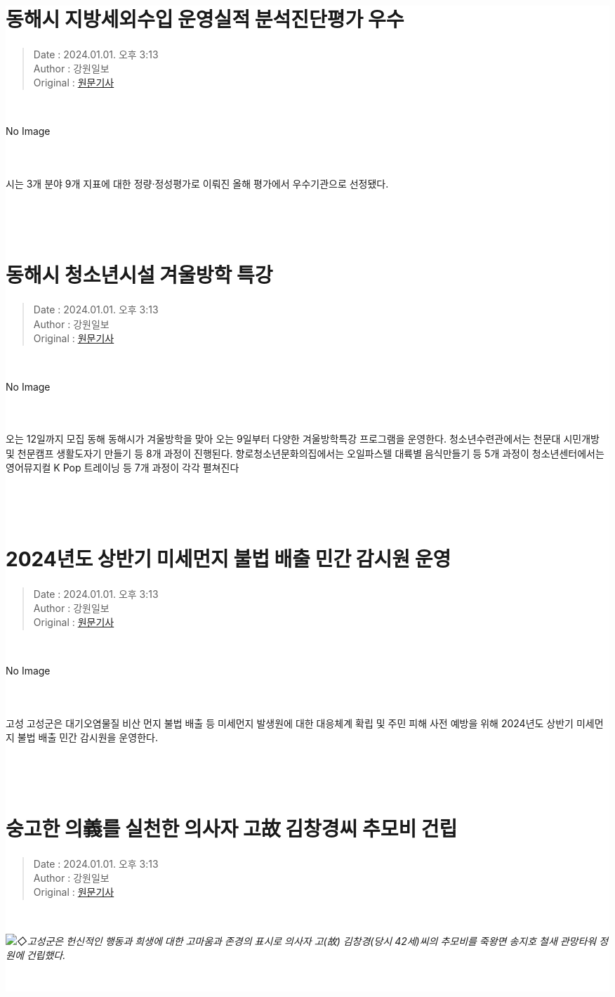   
# 동해시 지방세외수입 운영실적 분석진단평가 우수  
  
> Date : 2024.01.01. 오후 3:13  
> Author : 강원일보  
> Original : [원문기사](https://n.news.naver.com/mnews/article/087/0001017219?sid=102)  
<br/>  
  
No Image  
<br/><br/>  
  
시는 3개 분야 9개 지표에 대한 정량·정성평가로 이뤄진 올해 평가에서 우수기관으로 선정됐다.  
<br/><br/><br/>  

  
# 동해시 청소년시설 겨울방학 특강  
  
> Date : 2024.01.01. 오후 3:13  
> Author : 강원일보  
> Original : [원문기사](https://n.news.naver.com/mnews/article/087/0001017218?sid=102)  
<br/>  
  
No Image  
<br/><br/>  
  
오는 12일까지 모집 동해 동해시가 겨울방학을 맞아 오는 9일부터 다양한 겨울방학특강 프로그램을 운영한다. 청소년수련관에서는 천문대 시민개방 및 천문캠프 생활도자기 만들기 등 8개 과정이 진행된다. 향로청소년문화의집에서는 오일파스텔 대륙별 음식만들기 등 5개 과정이 청소년센터에서는 영어뮤지컬 K Pop 트레이닝 등 7개 과정이 각각 펼쳐진다  
<br/><br/><br/>  

  
# 2024년도 상반기 미세먼지 불법 배출 민간 감시원 운영  
  
> Date : 2024.01.01. 오후 3:13  
> Author : 강원일보  
> Original : [원문기사](https://n.news.naver.com/mnews/article/087/0001017217?sid=102)  
<br/>  
  
No Image  
<br/><br/>  
  
고성 고성군은 대기오염물질 비산 먼지 불법 배출 등 미세먼지 발생원에 대한 대응체계 확립 및 주민 피해 사전 예방을 위해 2024년도 상반기 미세먼지 불법 배출 민간 감시원을 운영한다.  
<br/><br/><br/>  

  
# 숭고한 의義를 실천한 의사자 고故 김창경씨 추모비 건립  
  
> Date : 2024.01.01. 오후 3:13  
> Author : 강원일보  
> Original : [원문기사](https://n.news.naver.com/mnews/article/087/0001017216?sid=102)  
<br/>  
  
<img src="https://imgnews.pstatic.net/image/087/2024/01/01/0001017216_001_20240101151302970.png?type=w647" id="img1"></img><em class="img_desc">◇고성군은 헌신적인 행동과 희생에 대한 고마움과 존경의 표시로 의사자 고(故) 김창경(당시 42세)씨의 추모비를 죽왕면 송지호 철새 관망타워 정원에 건립했다.</em>  
<br/><br/>  
  